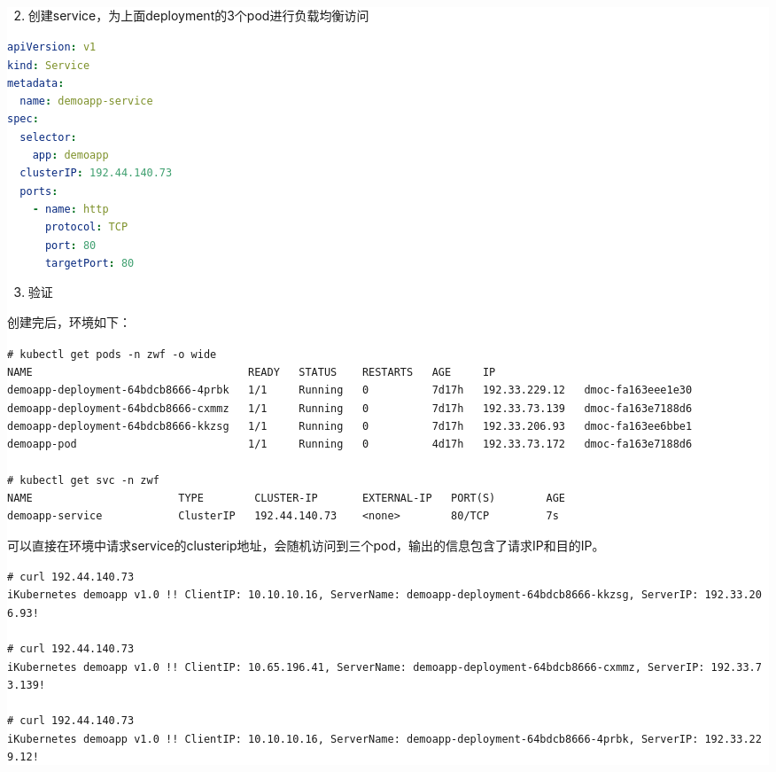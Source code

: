 2. 创建service，为上面deployment的3个pod进行负载均衡访问

```yaml
apiVersion: v1
kind: Service
metadata:
  name: demoapp-service
spec:
  selector:
    app: demoapp
  clusterIP: 192.44.140.73
  ports:
    - name: http
      protocol: TCP
      port: 80
      targetPort: 80
```

3. 验证

创建完后，环境如下：

```shell
# kubectl get pods -n zwf -o wide
NAME                                  READY   STATUS    RESTARTS   AGE     IP
demoapp-deployment-64bdcb8666-4prbk   1/1     Running   0          7d17h   192.33.229.12   dmoc-fa163eee1e30
demoapp-deployment-64bdcb8666-cxmmz   1/1     Running   0          7d17h   192.33.73.139   dmoc-fa163e7188d6
demoapp-deployment-64bdcb8666-kkzsg   1/1     Running   0          7d17h   192.33.206.93   dmoc-fa163ee6bbe1
demoapp-pod                           1/1     Running   0          4d17h   192.33.73.172   dmoc-fa163e7188d6

# kubectl get svc -n zwf
NAME                       TYPE        CLUSTER-IP       EXTERNAL-IP   PORT(S)        AGE
demoapp-service            ClusterIP   192.44.140.73    <none>        80/TCP         7s
```

可以直接在环境中请求service的clusterip地址，会随机访问到三个pod，输出的信息包含了请求IP和目的IP。

```shell
# curl 192.44.140.73
iKubernetes demoapp v1.0 !! ClientIP: 10.10.10.16, ServerName: demoapp-deployment-64bdcb8666-kkzsg, ServerIP: 192.33.206.93!

# curl 192.44.140.73
iKubernetes demoapp v1.0 !! ClientIP: 10.65.196.41, ServerName: demoapp-deployment-64bdcb8666-cxmmz, ServerIP: 192.33.73.139!

# curl 192.44.140.73
iKubernetes demoapp v1.0 !! ClientIP: 10.10.10.16, ServerName: demoapp-deployment-64bdcb8666-4prbk, ServerIP: 192.33.229.12!
```
